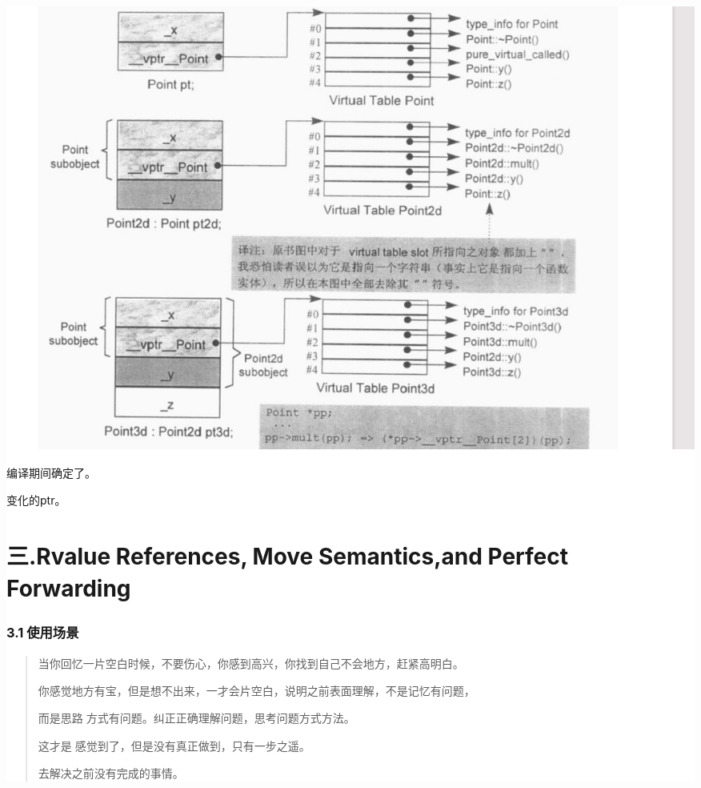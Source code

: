 ![image-20210125165827585](image/image-20210125165827585.png)

编译期间确定了。

变化的ptr。

# 三.Rvalue References, Move Semantics,and Perfect Forwarding



### 3.1 使用场景



> 当你回忆一片空白时候，不要伤心，你感到高兴，你找到自己不会地方，赶紧高明白。
>
> 你感觉地方有宝，但是想不出来，一才会片空白，说明之前表面理解，不是记忆有问题，
>
> 而是思路 方式有问题。纠正正确理解问题，思考问题方式方法。
>
> 这才是 感觉到了，但是没有真正做到，只有一步之遥。
>
> 去解决之前没有完成的事情。

